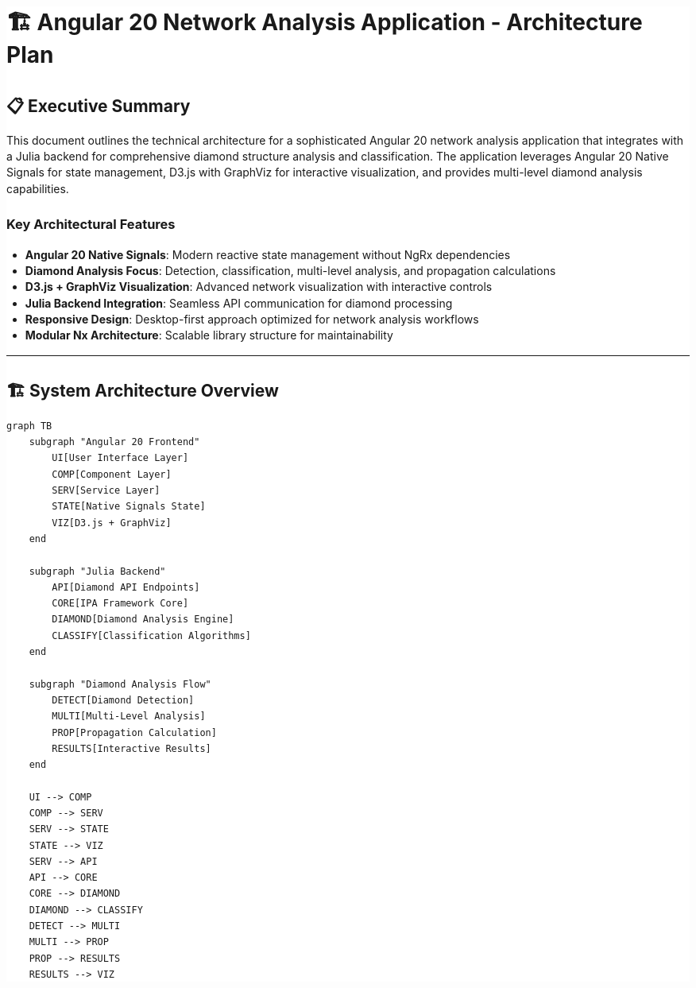 # 🏗️ Angular 20 Network Analysis Application - Architecture Plan

## 📋 Executive Summary

This document outlines the technical architecture for a sophisticated Angular 20 network analysis application that integrates with a Julia backend for comprehensive diamond structure analysis and classification. The application leverages Angular 20 Native Signals for state management, D3.js with GraphViz for interactive visualization, and provides multi-level diamond analysis capabilities.

### Key Architectural Features
- **Angular 20 Native Signals**: Modern reactive state management without NgRx dependencies
- **Diamond Analysis Focus**: Detection, classification, multi-level analysis, and propagation calculations
- **D3.js + GraphViz Visualization**: Advanced network visualization with interactive controls
- **Julia Backend Integration**: Seamless API communication for diamond processing
- **Responsive Design**: Desktop-first approach optimized for network analysis workflows
- **Modular Nx Architecture**: Scalable library structure for maintainability

---

## 🏗️ System Architecture Overview

```mermaid
graph TB
    subgraph "Angular 20 Frontend"
        UI[User Interface Layer]
        COMP[Component Layer]
        SERV[Service Layer]
        STATE[Native Signals State]
        VIZ[D3.js + GraphViz]
    end
    
    subgraph "Julia Backend"
        API[Diamond API Endpoints]
        CORE[IPA Framework Core]
        DIAMOND[Diamond Analysis Engine]
        CLASSIFY[Classification Algorithms]
    end
    
    subgraph "Diamond Analysis Flow"
        DETECT[Diamond Detection]
        MULTI[Multi-Level Analysis]
        PROP[Propagation Calculation]
        RESULTS[Interactive Results]
    end
    
    UI --> COMP
    COMP --> SERV
    SERV --> STATE
    STATE --> VIZ
    SERV --> API
    API --> CORE
    CORE --> DIAMOND
    DIAMOND --> CLASSIFY
    DETECT --> MULTI
    MULTI --> PROP
    PROP --> RESULTS
    RESULTS --> VIZ
```
